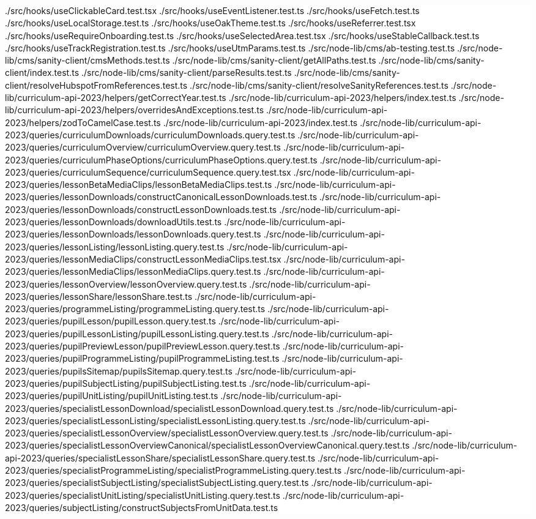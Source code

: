 ./src/hooks/useClickableCard.test.tsx
./src/hooks/useEventListener.test.ts
./src/hooks/useFetch.test.ts
./src/hooks/useLocalStorage.test.ts
./src/hooks/useOakTheme.test.ts
./src/hooks/useReferrer.test.tsx
./src/hooks/useRequireOnboarding.test.ts
./src/hooks/useSelectedArea.test.tsx
./src/hooks/useStableCallback.test.ts
./src/hooks/useTrackRegistration.test.ts
./src/hooks/useUtmParams.test.ts
./src/node-lib/cms/ab-testing.test.ts
./src/node-lib/cms/sanity-client/cmsMethods.test.ts
./src/node-lib/cms/sanity-client/getAllPaths.test.ts
./src/node-lib/cms/sanity-client/index.test.ts
./src/node-lib/cms/sanity-client/parseResults.test.ts
./src/node-lib/cms/sanity-client/resolveHubspotFromReferences.test.ts
./src/node-lib/cms/sanity-client/resolveSanityReferences.test.ts
./src/node-lib/curriculum-api-2023/helpers/getCorrectYear.test.ts
./src/node-lib/curriculum-api-2023/helpers/index.test.ts
./src/node-lib/curriculum-api-2023/helpers/overridesAndExceptions.test.ts
./src/node-lib/curriculum-api-2023/helpers/zodToCamelCase.test.ts
./src/node-lib/curriculum-api-2023/index.test.ts
./src/node-lib/curriculum-api-2023/queries/curriculumDownloads/curriculumDownloads.query.test.ts
./src/node-lib/curriculum-api-2023/queries/curriculumOverview/curriculumOverview.query.test.ts
./src/node-lib/curriculum-api-2023/queries/curriculumPhaseOptions/curriculumPhaseOptions.query.test.ts
./src/node-lib/curriculum-api-2023/queries/curriculumSequence/curriculumSequence.query.test.tsx
./src/node-lib/curriculum-api-2023/queries/lessonBetaMediaClips/lessonBetaMediaClips.test.ts
./src/node-lib/curriculum-api-2023/queries/lessonDownloads/constructCanonicalLessonDownloads.test.ts
./src/node-lib/curriculum-api-2023/queries/lessonDownloads/constructLessonDownloads.test.ts
./src/node-lib/curriculum-api-2023/queries/lessonDownloads/downloadUtils.test.ts
./src/node-lib/curriculum-api-2023/queries/lessonDownloads/lessonDownloads.query.test.ts
./src/node-lib/curriculum-api-2023/queries/lessonListing/lessonListing.query.test.ts
./src/node-lib/curriculum-api-2023/queries/lessonMediaClips/constructLessonMediaClips.test.tsx
./src/node-lib/curriculum-api-2023/queries/lessonMediaClips/lessonMediaClips.query.test.ts
./src/node-lib/curriculum-api-2023/queries/lessonOverview/lessonOverview.query.test.ts
./src/node-lib/curriculum-api-2023/queries/lessonShare/lessonShare.test.ts
./src/node-lib/curriculum-api-2023/queries/programmeListing/programmeListing.query.test.ts
./src/node-lib/curriculum-api-2023/queries/pupilLesson/pupilLesson.query.test.ts
./src/node-lib/curriculum-api-2023/queries/pupilLessonListing/pupilLessonListing.query.test.ts
./src/node-lib/curriculum-api-2023/queries/pupilPreviewLesson/pupilPreviewLesson.query.test.ts
./src/node-lib/curriculum-api-2023/queries/pupilProgrammeListing/pupilProgrammeListing.test.ts
./src/node-lib/curriculum-api-2023/queries/pupilsSitemap/pupilsSitemap.query.test.ts
./src/node-lib/curriculum-api-2023/queries/pupilSubjectListing/pupilSubjectListing.test.ts
./src/node-lib/curriculum-api-2023/queries/pupilUnitListing/pupilUnitListing.test.ts
./src/node-lib/curriculum-api-2023/queries/specialistLessonDownload/specialistLessonDownload.query.test.ts
./src/node-lib/curriculum-api-2023/queries/specialistLessonListing/specialistLessonListing.query.test.ts
./src/node-lib/curriculum-api-2023/queries/specialistLessonOverview/specialistLessonOverview.query.test.ts
./src/node-lib/curriculum-api-2023/queries/specialistLessonOverviewCanonical/specialistLessonOverviewCanonical.query.test.ts
./src/node-lib/curriculum-api-2023/queries/specialistLessonShare/specialistLessonShare.query.test.ts
./src/node-lib/curriculum-api-2023/queries/specialistProgrammeListing/specialistProgrammeListing.query.test.ts
./src/node-lib/curriculum-api-2023/queries/specialistSubjectListing/specialistSubjectListing.query.test.ts
./src/node-lib/curriculum-api-2023/queries/specialistUnitListing/specialistUnitListing.query.test.ts
./src/node-lib/curriculum-api-2023/queries/subjectListing/constructSubjectsFromUnitData.test.ts